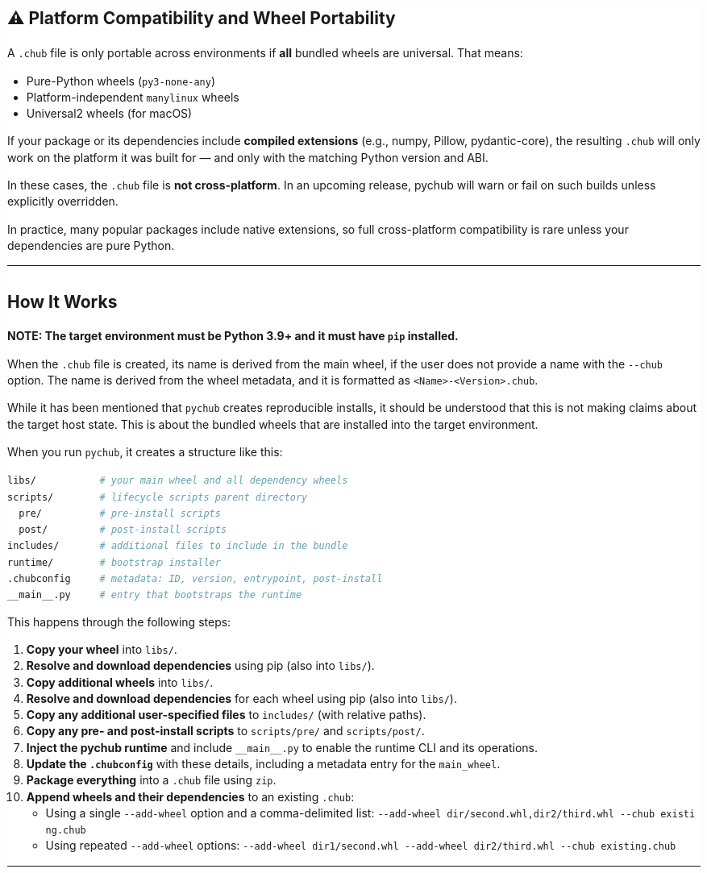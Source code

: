 ## ⚠️ Platform Compatibility and Wheel Portability

A `.chub` file is only portable across environments if **all** bundled wheels are
universal. That means:

- Pure-Python wheels (`py3-none-any`)
- Platform-independent `manylinux` wheels
- Universal2 wheels (for macOS)

If your package or its dependencies include **compiled extensions**
(e.g., numpy, Pillow, pydantic-core), the resulting `.chub` will only work on
the platform it was built for — and only with the matching Python version and
ABI.

In these cases, the `.chub` file is **not cross-platform**. In an upcoming
release, pychub will warn or fail on such builds unless explicitly overridden.

In practice, many popular packages include native extensions, so full
cross-platform compatibility is rare unless your dependencies are pure Python.

---

## How It Works

**NOTE: The target environment must be Python 3.9+ and it must have `pip` installed.**

When the `.chub` file is created, its name is derived from the main wheel, if
the user does not provide a name with the `--chub` option. The name is derived
from the wheel metadata, and it is formatted as `<Name>-<Version>.chub`.

While it has been mentioned that `pychub` creates reproducible installs, it
should be understood that this is not making claims about the target host state.
This is about the bundled wheels that are installed into the target environment.

When you run `pychub`, it creates a structure like this:
```bash
libs/           # your main wheel and all dependency wheels
scripts/        # lifecycle scripts parent directory
  pre/          # pre-install scripts
  post/         # post-install scripts
includes/       # additional files to include in the bundle
runtime/        # bootstrap installer
.chubconfig     # metadata: ID, version, entrypoint, post-install
__main__.py     # entry that bootstraps the runtime
```

This happens through the following steps:

1. **Copy your wheel** into `libs/`.
2. **Resolve and download dependencies** using pip (also into `libs/`).
3. **Copy additional wheels** into `libs/`.
4. **Resolve and download dependencies** for each wheel using pip (also into `libs/`).
5. **Copy any additional user-specified files** to `includes/` (with relative paths).
6. **Copy any pre- and post-install scripts** to `scripts/pre/` and `scripts/post/`.
7. **Inject the pychub runtime** and include `__main__.py` to enable the runtime CLI
   and its operations.
8. **Update the `.chubconfig`** with these details, including a metadata entry for
   the `main_wheel`.
9. **Package everything** into a `.chub` file using `zip`.
10. **Append wheels and their dependencies** to an existing `.chub`:
    - Using a single `--add-wheel` option and a comma-delimited list:
      `--add-wheel dir/second.whl,dir2/third.whl --chub existing.chub`
    - Using repeated `--add-wheel` options:
      `--add-wheel dir1/second.whl --add-wheel dir2/third.whl --chub existing.chub`

---